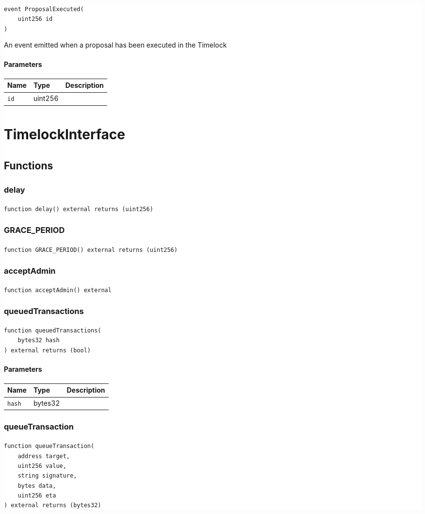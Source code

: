 ```solidity
event ProposalExecuted(
    uint256 id
)
```

An event emitted when a proposal has been executed in the Timelock

#### Parameters

| Name | Type | Description |
| :--- | :--- | :---------- |
| `id` | uint256 |  |

# TimelockInterface

## Functions

### delay

```solidity
function delay() external returns (uint256)
```

### GRACE_PERIOD

```solidity
function GRACE_PERIOD() external returns (uint256)
```

### acceptAdmin

```solidity
function acceptAdmin() external
```

### queuedTransactions

```solidity
function queuedTransactions(
    bytes32 hash
) external returns (bool)
```

#### Parameters

| Name | Type | Description |
| :--- | :--- | :---------- |
| `hash` | bytes32 |  |

### queueTransaction

```solidity
function queueTransaction(
    address target,
    uint256 value,
    string signature,
    bytes data,
    uint256 eta
) external returns (bytes32)
```
